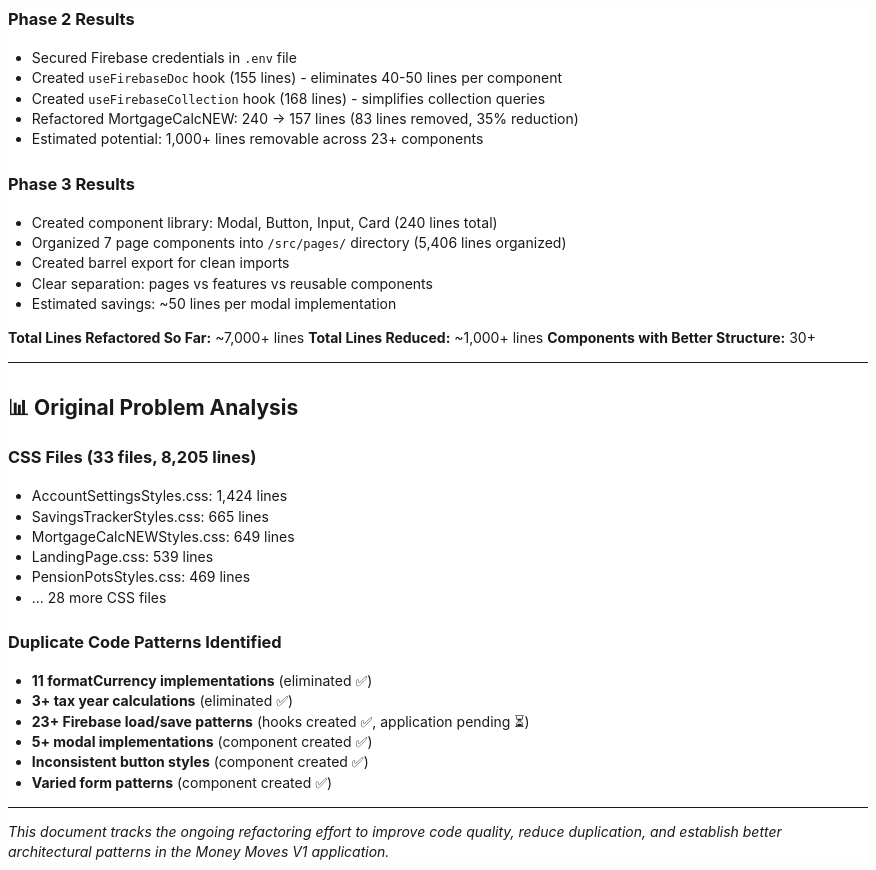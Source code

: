 ### Phase 2 Results
- Secured Firebase credentials in `.env` file
- Created `useFirebaseDoc` hook (155 lines) - eliminates 40-50 lines per component
- Created `useFirebaseCollection` hook (168 lines) - simplifies collection queries
- Refactored MortgageCalcNEW: 240 → 157 lines (83 lines removed, 35% reduction)
- Estimated potential: 1,000+ lines removable across 23+ components

### Phase 3 Results
- Created component library: Modal, Button, Input, Card (240 lines total)
- Organized 7 page components into `/src/pages/` directory (5,406 lines organized)
- Created barrel export for clean imports
- Clear separation: pages vs features vs reusable components
- Estimated savings: ~50 lines per modal implementation

**Total Lines Refactored So Far:** ~7,000+ lines
**Total Lines Reduced:** ~1,000+ lines
**Components with Better Structure:** 30+

---

## 📊 Original Problem Analysis

### CSS Files (33 files, 8,205 lines)
- AccountSettingsStyles.css: 1,424 lines
- SavingsTrackerStyles.css: 665 lines
- MortgageCalcNEWStyles.css: 649 lines
- LandingPage.css: 539 lines
- PensionPotsStyles.css: 469 lines
- ... 28 more CSS files

### Duplicate Code Patterns Identified
- **11 formatCurrency implementations** (eliminated ✅)
- **3+ tax year calculations** (eliminated ✅)
- **23+ Firebase load/save patterns** (hooks created ✅, application pending ⏳)
- **5+ modal implementations** (component created ✅)
- **Inconsistent button styles** (component created ✅)
- **Varied form patterns** (component created ✅)

---

*This document tracks the ongoing refactoring effort to improve code quality, reduce duplication, and establish better architectural patterns in the Money Moves V1 application.*
